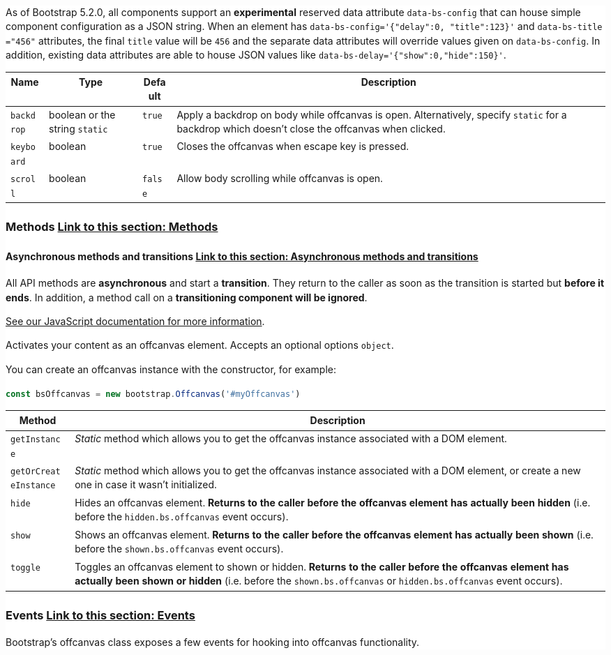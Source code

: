 As of Bootstrap 5.2.0, all components support an **experimental** reserved data attribute `data-bs-config` that can house simple component configuration as a JSON string. When an element has `data-bs-config='{"delay":0, "title":123}'` and `data-bs-title="456"` attributes, the final `title` value will be `456` and the separate data attributes will override values given on `data-bs-config`. In addition, existing data attributes are able to house JSON values like `data-bs-delay='{"show":0,"hide":150}'`.

| Name | Type | Default | Description |
| --- | --- | --- | --- |
| `backdrop` | boolean or the string `static` | `true` | Apply a backdrop on body while offcanvas is open. Alternatively, specify `static` for a backdrop which doesn’t close the offcanvas when clicked. |
| `keyboard` | boolean | `true` | Closes the offcanvas when escape key is pressed. |
| `scroll` | boolean | `false` | Allow body scrolling while offcanvas is open. |

### Methods [Link to this section: Methods](https://getbootstrap.com/docs/5.2/components/offcanvas/\#methods)

#### Asynchronous methods and transitions [Link to this section: Asynchronous methods and transitions](https://getbootstrap.com/docs/5.2/components/offcanvas/\#asynchronous-methods-and-transitions)

All API methods are **asynchronous** and start a **transition**. They return to the caller as soon as the transition is started but **before it ends**. In addition, a method call on a **transitioning component will be ignored**.

[See our JavaScript documentation for more information](https://getbootstrap.com/docs/5.2/getting-started/javascript/#asynchronous-functions-and-transitions).

Activates your content as an offcanvas element. Accepts an optional options `object`.

You can create an offcanvas instance with the constructor, for example:

```js
const bsOffcanvas = new bootstrap.Offcanvas('#myOffcanvas')

```

| Method | Description |
| --- | --- |
| `getInstance` | _Static_ method which allows you to get the offcanvas instance associated with a DOM element. |
| `getOrCreateInstance` | _Static_ method which allows you to get the offcanvas instance associated with a DOM element, or create a new one in case it wasn’t initialized. |
| `hide` | Hides an offcanvas element. **Returns to the caller before the offcanvas element has actually been hidden** (i.e. before the `hidden.bs.offcanvas` event occurs). |
| `show` | Shows an offcanvas element. **Returns to the caller before the offcanvas element has actually been shown** (i.e. before the `shown.bs.offcanvas` event occurs). |
| `toggle` | Toggles an offcanvas element to shown or hidden. **Returns to the caller before the offcanvas element has actually been shown or hidden** (i.e. before the `shown.bs.offcanvas` or `hidden.bs.offcanvas` event occurs). |

### Events [Link to this section: Events](https://getbootstrap.com/docs/5.2/components/offcanvas/\#events)

Bootstrap’s offcanvas class exposes a few events for hooking into offcanvas functionality.
